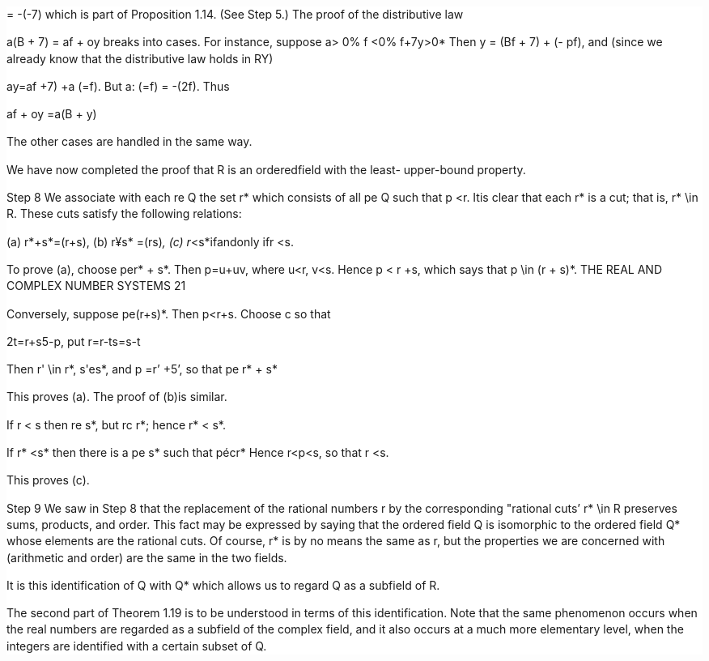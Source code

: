 = -(-7) which is part of Proposition 1.14. (See Step 5.)
The proof of the distributive law

a(B + 7) = af + oy
breaks into cases. For instance, suppose a> 0% f <0% f+7y>0* Then
y = (Bf + 7) + (- pf), and (since we already know that the distributive law holds
in RY)

ay=af +7) +a (=f).
But a: (=f) = -(2f). Thus

af + oy =a(B + y)

The other cases are handled in the same way.

We have now completed the proof that R is an orderedfield with the least-
upper-bound property.

Step 8 We associate with each re Q the set r* which consists of all pe Q
such that p <r. Itis clear that each r* is a cut; that is, r*  \in  R. These cuts satisfy
the following relations:

(a) r*+s*=(r+s),
(b) r¥s* =(rs)*,
(c) r*<s*ifandonly ifr <s.

To prove (a), choose per* + s*. Then p=u+uv, where u<r, v<s.
Hence p < r +s, which says that p  \in  (r + s)*.
THE REAL AND COMPLEX NUMBER SYSTEMS 21

Conversely, suppose pe(r+s)*. Then p<r+s. Choose c so that

2t=r+s5-p, put
r=r-ts=s-t

Then r'  \in  r*, s'es*, and p =r’ +5’, so that pe r* + s*

This proves (a). The proof of (b)is similar.

If r < s then re s*, but rc r*; hence r* < s*.

If r* <s* then there is a pe s* such that pécr* Hence r<p<s, so
that r <s.

This proves (c).

Step 9 We saw in Step 8 that the replacement of the rational numbers r by the
corresponding "rational cuts’ r*  \in  R preserves sums, products, and order. This
fact may be expressed by saying that the ordered field Q is isomorphic to the
ordered field Q* whose elements are the rational cuts. Of course, r* is by no
means the same as r, but the properties we are concerned with (arithmetic and
order) are the same in the two fields.

It is this identification of Q with Q* which allows us to regard Q as a
subfield of R.

The second part of Theorem 1.19 is to be understood in terms of this
identification. Note that the same phenomenon occurs when the real numbers
are regarded as a subfield of the complex field, and it also occurs at a much
more elementary level, when the integers are identified with a certain subset of Q.
